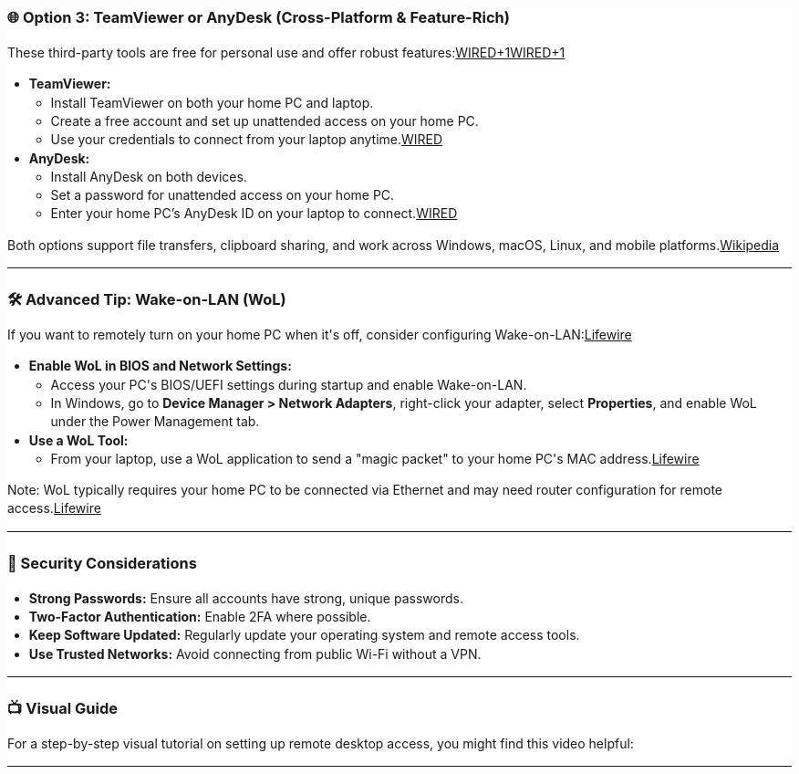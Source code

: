 
### 🌐 Option 3: TeamViewer or AnyDesk (Cross-Platform & Feature-Rich)

These third-party tools are free for personal use and offer robust features:[WIRED+1WIRED+1](https://www.wired.com/story/easiest-ways-access-computer-remotely?utm_source=chatgpt.com)

- **TeamViewer:**
    - Install TeamViewer on both your home PC and laptop.
    - Create a free account and set up unattended access on your home PC.
    - Use your credentials to connect from your laptop anytime.[WIRED](https://www.wired.com/story/easiest-ways-access-computer-remotely?utm_source=chatgpt.com)
- **AnyDesk:**
    - Install AnyDesk on both devices.
    - Set a password for unattended access on your home PC.
    - Enter your home PC’s AnyDesk ID on your laptop to connect.[WIRED](https://www.wired.com/story/easiest-ways-access-computer-remotely?utm_source=chatgpt.com)

Both options support file transfers, clipboard sharing, and work across Windows, macOS, Linux, and mobile platforms.[Wikipedia](https://en.wikipedia.org/wiki/Quick_Assist?utm_source=chatgpt.com)

---

### 🛠️ Advanced Tip: Wake-on-LAN (WoL)

If you want to remotely turn on your home PC when it's off, consider configuring Wake-on-LAN:[Lifewire](https://www.lifewire.com/wake-on-lan-4149800?utm_source=chatgpt.com)

- **Enable WoL in BIOS and Network Settings:**
    - Access your PC's BIOS/UEFI settings during startup and enable Wake-on-LAN.
    - In Windows, go to **Device Manager > Network Adapters**, right-click your adapter, select **Properties**, and enable WoL under the Power Management tab.
- **Use a WoL Tool:**
    - From your laptop, use a WoL application to send a "magic packet" to your home PC's MAC address.[Lifewire](https://www.lifewire.com/wake-on-lan-4149800?utm_source=chatgpt.com)

Note: WoL typically requires your home PC to be connected via Ethernet and may need router configuration for remote access.[Lifewire](https://www.lifewire.com/wake-on-lan-4149800?utm_source=chatgpt.com)

---

### 🔐 Security Considerations

- **Strong Passwords:** Ensure all accounts have strong, unique passwords.
- **Two-Factor Authentication:** Enable 2FA where possible.
- **Keep Software Updated:** Regularly update your operating system and remote access tools.
- **Use Trusted Networks:** Avoid connecting from public Wi-Fi without a VPN.

---

### 📺 Visual Guide

For a step-by-step visual tutorial on setting up remote desktop access, you might find this video helpful:

---